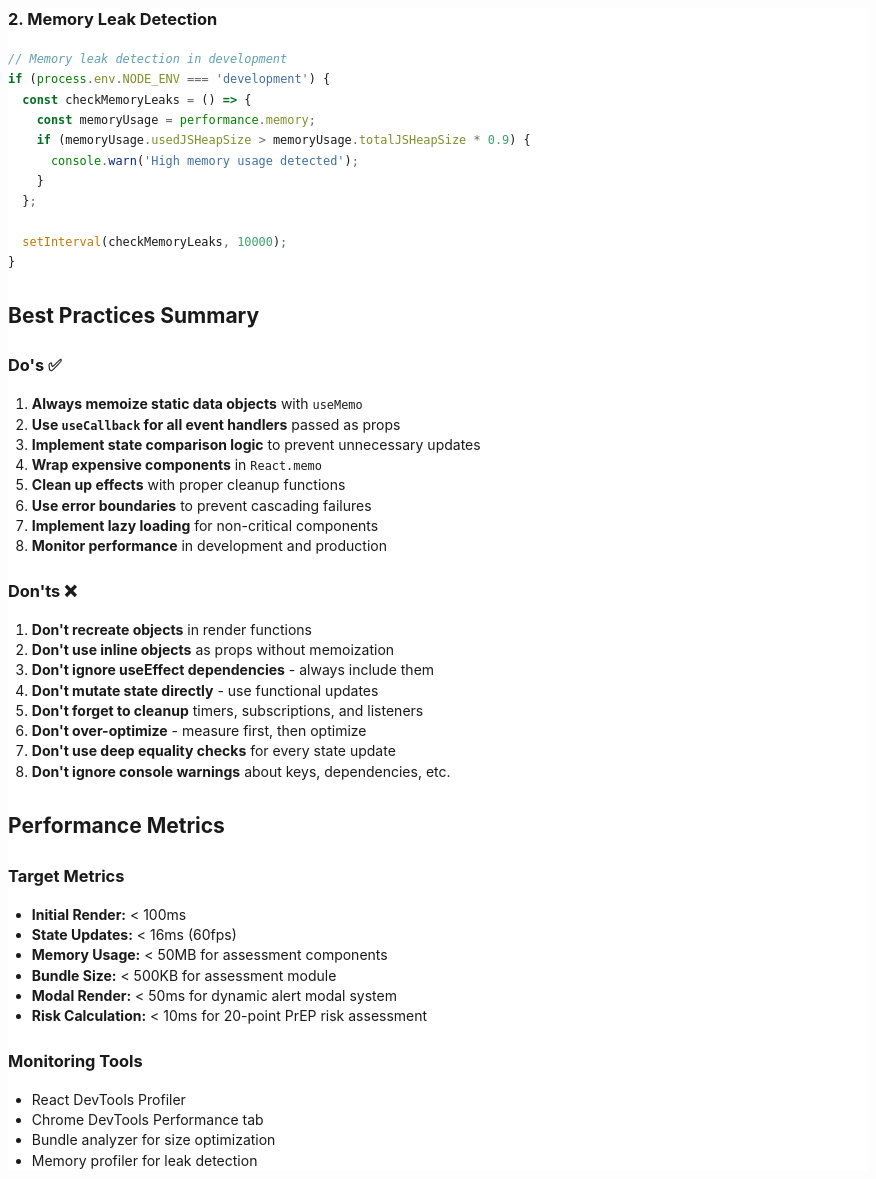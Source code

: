 ### 2. Memory Leak Detection
```typescript
// Memory leak detection in development
if (process.env.NODE_ENV === 'development') {
  const checkMemoryLeaks = () => {
    const memoryUsage = performance.memory;
    if (memoryUsage.usedJSHeapSize > memoryUsage.totalJSHeapSize * 0.9) {
      console.warn('High memory usage detected');
    }
  };
  
  setInterval(checkMemoryLeaks, 10000);
}
```

## Best Practices Summary

### Do's ✅
1. **Always memoize static data objects** with `useMemo`
2. **Use `useCallback` for all event handlers** passed as props
3. **Implement state comparison logic** to prevent unnecessary updates
4. **Wrap expensive components** in `React.memo`
5. **Clean up effects** with proper cleanup functions
6. **Use error boundaries** to prevent cascading failures
7. **Implement lazy loading** for non-critical components
8. **Monitor performance** in development and production

### Don'ts ❌
1. **Don't recreate objects** in render functions
2. **Don't use inline objects** as props without memoization
3. **Don't ignore useEffect dependencies** - always include them
4. **Don't mutate state directly** - use functional updates
5. **Don't forget to cleanup** timers, subscriptions, and listeners
6. **Don't over-optimize** - measure first, then optimize
7. **Don't use deep equality checks** for every state update
8. **Don't ignore console warnings** about keys, dependencies, etc.

## Performance Metrics

### Target Metrics
- **Initial Render:** < 100ms
- **State Updates:** < 16ms (60fps)
- **Memory Usage:** < 50MB for assessment components
- **Bundle Size:** < 500KB for assessment module
- **Modal Render:** < 50ms for dynamic alert modal system
- **Risk Calculation:** < 10ms for 20-point PrEP risk assessment

### Monitoring Tools
- React DevTools Profiler
- Chrome DevTools Performance tab
- Bundle analyzer for size optimization
- Memory profiler for leak detection
